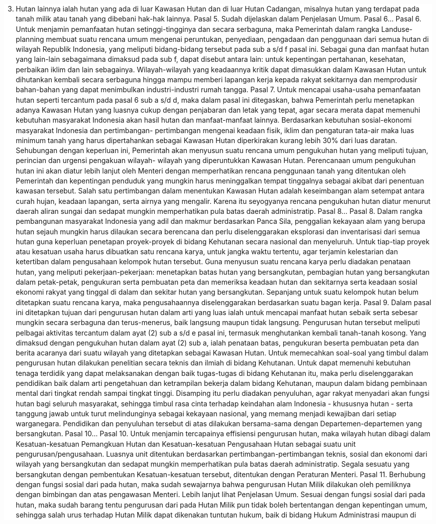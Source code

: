 3. Hutan lainnya ialah hutan yang ada di luar Kawasan Hutan dan di luar Hutan Cadangan, misalnya hutan yang terdapat pada tanah milik atau tanah yang dibebani hak-hak lainnya. Pasal 5. Sudah dijelaskan dalam Penjelasan Umum. Pasal 6… Pasal 6. Untuk menjamin pemanfaatan hutan setinggi-tingginya dan secara serbaguna, maka Pemerintah dalam rangka Landuse-planning membuat suatu rencana umum mengenai peruntukan, penyediaan, pengadaan dan penggunaan dari semua hutan di wilayah Republik Indonesia, yang meliputi bidang-bidang tersebut pada sub a s/d f pasal ini. Sebagai guna dan manfaat hutan yang lain-lain sebagaimana dimaksud pada sub f, dapat disebut antara lain: untuk kepentingan pertahanan, kesehatan, perbaikan iklim dan lain sebagainya. Wilayah-wilayah yang keadaannya kritik dapat dimasukkan dalam Kawasan Hutan untuk dihutankan kembali secara serbaguna hingga mampu memberi lapangan kerja kepada rakyat sekitarnya dan memprodusir bahan-bahan yang dapat menimbulkan industri-industri rumah tangga. Pasal 7. Untuk mencapai usaha-usaha pemanfaatan hutan seperti tercantum pada pasal 6 sub a s/d d, maka dalam pasal ini ditegaskan, bahwa Pemerintah perlu menetapkan adanya Kawasan Hutan yang luasnya cukup dengan penjabaran dan letak yang tepat, agar secara merata dapat memenuhi kebutuhan masyarakat Indonesia akan hasil hutan dan manfaat-manfaat lainnya. Berdasarkan kebutuhan sosial-ekonomi masyarakat Indonesia dan pertimbangan- pertimbangan mengenai keadaan fisik, iklim dan pengaturan tata-air maka luas minimum tanah yang harus dipertahankan sebagai Kawasan Hutan diperkirakan kurang lebih 30% dari luas daratan. Sehubungan dengan keperluan ini, Pemerintah akan menyusun suatu rencana umum pengukuhan hutan yang meliputi tujuan, perincian dan urgensi pengakuan wilayah- wilayah yang diperuntukkan Kawasan Hutan. Perencanaan umum pengukuhan hutan ini akan diatur lebih lanjut oleh Menteri dengan memperhatikan rencana penggunaan tanah yang ditentukan oleh Pemerintah dan kepentingan penduduk yang mungkin harus meninggalkan tempat tinggalnya sebagai akibat dari penentuan kawasan tersebut. Salah satu pertimbangan dalam menentukan Kawasan Hutan adalah keseimbangan alam setempat antara curah hujan, keadaan lapangan, serta airnya yang mengalir. Karena itu seyogyanya rencana pengukuhan hutan diatur menurut daerah aliran sungai dan sedapat mungkin memperhatikan pula batas daerah administratip. Pasal 8… Pasal 8. Dalam rangka pembangunan masyarakat Indonesia yang adil dan makmur berdasarkan Panca Sila, penggalian kekayaan alam yang berupa hutan sejauh mungkin harus dilaukan secara berencana dan perlu diselenggarakan eksplorasi dan inventarisasi dari semua hutan guna keperluan penetapan proyek-proyek di bidang Kehutanan secara nasional dan menyeluruh. Untuk tiap-tiap proyek atau kesatuan usaha harus dibuatkan satu rencana karya, untuk jangka waktu tertentu, agar terjamin kelestarian dan ketertiban dalam pengusahaan kelompok hutan tersebut. Guna menyusun suatu rencana karya perlu diadakan penataan hutan, yang meliputi pekerjaan-pekerjaan: menetapkan batas hutan yang bersangkutan, pembagian hutan yang bersangkutan dalam petak-petak, pengukuran serta pembuatan peta dan memeriksa keadaan hutan dan sekitarnya serta keadaan sosial ekonomi rakyat yang tinggal di dalam dan sekitar hutan yang bersangkutan. Sepanjang untuk suatu kelompok hutan belum ditetapkan suatu rencana karya, maka pengusahaannya diselenggarakan berdasarkan suatu bagan kerja. Pasal 9. Dalam pasal ini ditetapkan tujuan dari pengurusan hutan dalam arti yang luas ialah untuk mencapai manfaat hutan sebaik serta sebesar mungkin secara serbaguna dan terus-menerus, baik langsung maupun tidak langsung. Pengurusan hutan tersebut meliputi pelbagai aktivitas tercantum dalam ayat (2) sub a s/d e pasal ini, termasuk menghutankan kembali tanah-tanah kosong. Yang dimaksud dengan pengukuhan hutan dalam ayat (2) sub a, ialah penataan batas, pengukuran beserta pembuatan peta dan berita acaranya dari suatu wilayah yang ditetapkan sebagai Kawasan Hutan. Untuk memecahkan soal-soal yang timbul dalam pengurusan hutan dilakukan penelitian secara teknis dan ilmiah di bidang Kehutanan. Untuk dapat memenuhi kebutuhan tenaga terdidik yang dapat melaksanakan dengan baik tugas-tugas di bidang Kehutanan itu, maka perlu diselenggarakan pendidikan baik dalam arti pengetahuan dan ketrampilan bekerja dalam bidang Kehutanan, maupun dalam bidang pembinaan mental dari tingkat rendah sampai tingkat tinggi. Disamping itu perlu diadakan penyuluhan, agar rakyat menyadari akan fungsi hutan bagi seluruh masyarakat, sehingga timbul rasa cinta terhadap keindahan alam Indonesia - khususnya hutan - serta tanggung jawab untuk turut melindunginya sebagai kekayaan nasional, yang memang menjadi kewajiban dari setiap warganegara. Pendidikan dan penyuluhan tersebut di atas dilakukan bersama-sama dengan Departemen-departemen yang bersangkutan. Pasal 10… Pasal 10. Untuk menjamin tercapainya effisiensi pengurusan hutan, maka wilayah hutan dibagi dalam Kesatuan-kesatuan Pemangkuan Hutan dan Kesatuan-kesatuan Pengusahaan Hutan sebagai suatu unit pengurusan/pengusahaan. Luasnya unit ditentukan berdasarkan pertimbangan-pertimbangan teknis, sosial dan ekonomi dari wilayah yang bersangkutan dan sedapat mungkin memperhatikan pula batas daerah administratip. Segala sesuatu yang bersangkutan dengan pembentukan Kesatuan-kesatuan tersebut, ditentukan dengan Peraturan Menteri. Pasal 11. Berhubung dengan fungsi sosial dari pada hutan, maka sudah sewajarnya bahwa pengurusan Hutan Milik dilakukan oleh pemiliknya dengan bimbingan dan atas pengawasan Menteri. Lebih lanjut lihat Penjelasan Umum. Sesuai dengan fungsi sosial dari pada hutan, maka sudah barang tentu pengurusan dari pada Hutan Milik pun tidak boleh bertentangan dengan kepentingan umum, sehingga salah urus terhadap Hutan Milik dapat dikenakan tuntutan hukum, baik di bidang Hukum Administrasi maupun di